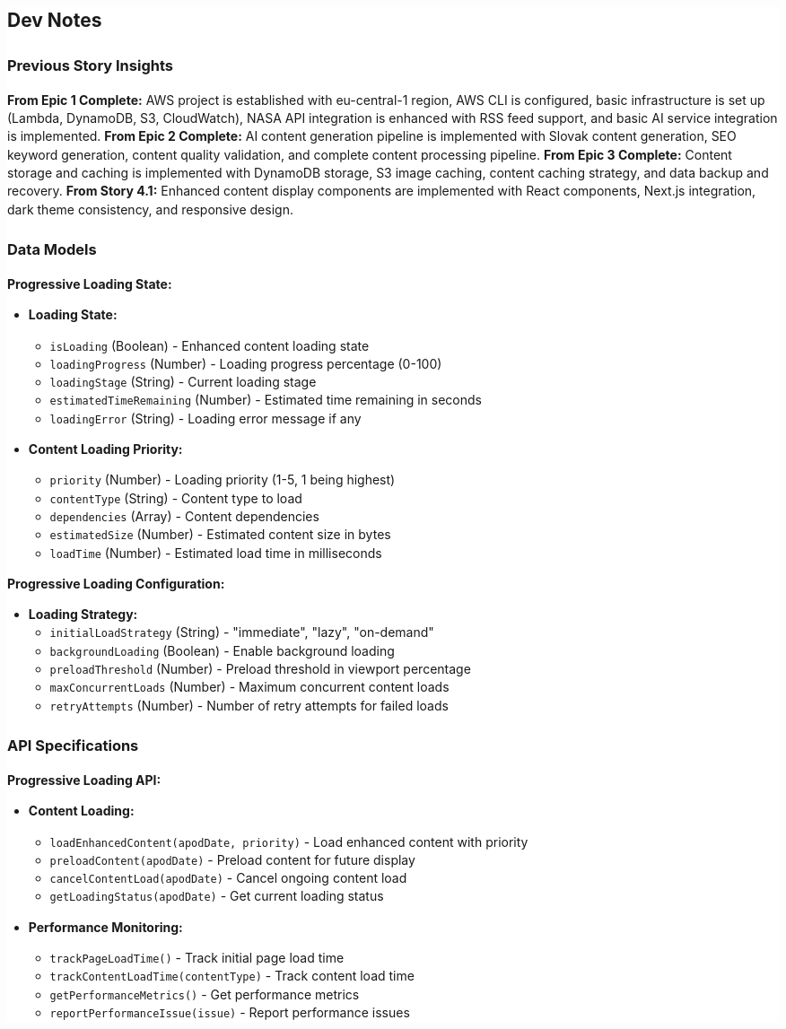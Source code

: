 ## Dev Notes

### Previous Story Insights
**From Epic 1 Complete:** AWS project is established with eu-central-1 region, AWS CLI is configured, basic infrastructure is set up (Lambda, DynamoDB, S3, CloudWatch), NASA API integration is enhanced with RSS feed support, and basic AI service integration is implemented.
**From Epic 2 Complete:** AI content generation pipeline is implemented with Slovak content generation, SEO keyword generation, content quality validation, and complete content processing pipeline.
**From Epic 3 Complete:** Content storage and caching is implemented with DynamoDB storage, S3 image caching, content caching strategy, and data backup and recovery.
**From Story 4.1:** Enhanced content display components are implemented with React components, Next.js integration, dark theme consistency, and responsive design.

### Data Models
**Progressive Loading State:**
- **Loading State:**
  - `isLoading` (Boolean) - Enhanced content loading state
  - `loadingProgress` (Number) - Loading progress percentage (0-100)
  - `loadingStage` (String) - Current loading stage
  - `estimatedTimeRemaining` (Number) - Estimated time remaining in seconds
  - `loadingError` (String) - Loading error message if any

- **Content Loading Priority:**
  - `priority` (Number) - Loading priority (1-5, 1 being highest)
  - `contentType` (String) - Content type to load
  - `dependencies` (Array) - Content dependencies
  - `estimatedSize` (Number) - Estimated content size in bytes
  - `loadTime` (Number) - Estimated load time in milliseconds

**Progressive Loading Configuration:**
- **Loading Strategy:**
  - `initialLoadStrategy` (String) - "immediate", "lazy", "on-demand"
  - `backgroundLoading` (Boolean) - Enable background loading
  - `preloadThreshold` (Number) - Preload threshold in viewport percentage
  - `maxConcurrentLoads` (Number) - Maximum concurrent content loads
  - `retryAttempts` (Number) - Number of retry attempts for failed loads

### API Specifications
**Progressive Loading API:**
- **Content Loading:**
  - `loadEnhancedContent(apodDate, priority)` - Load enhanced content with priority
  - `preloadContent(apodDate)` - Preload content for future display
  - `cancelContentLoad(apodDate)` - Cancel ongoing content load
  - `getLoadingStatus(apodDate)` - Get current loading status

- **Performance Monitoring:**
  - `trackPageLoadTime()` - Track initial page load time
  - `trackContentLoadTime(contentType)` - Track content load time
  - `getPerformanceMetrics()` - Get performance metrics
  - `reportPerformanceIssue(issue)` - Report performance issues
